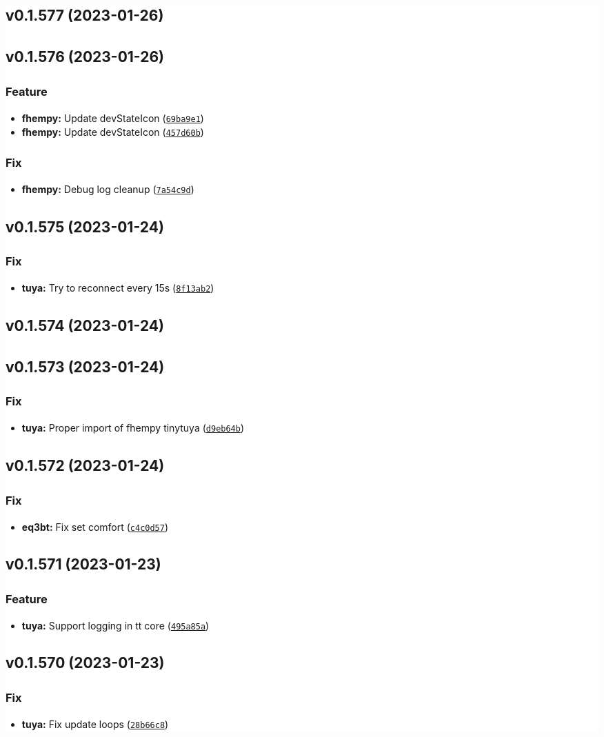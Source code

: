 ## v0.1.577 (2023-01-26)


## v0.1.576 (2023-01-26)
### Feature
* **fhempy:** Update devStateIcon ([`69ba9e1`](https://github.com/dominikkarall/fhempy/commit/69ba9e1e521eca19bd5853e24f1953a20c4bb748))
* **fhempy:** Update devStateIcon ([`457d60b`](https://github.com/dominikkarall/fhempy/commit/457d60bfbd3196b2d1629f29cdcdd05300a875e7))

### Fix
* **fhempy:** Debug log cleanup ([`7a54c9d`](https://github.com/dominikkarall/fhempy/commit/7a54c9d04a12c6531fb92b8eb53da88f7724e5ba))

## v0.1.575 (2023-01-24)
### Fix
* **tuya:** Try to reconnect every 15s ([`8f13ab2`](https://github.com/dominikkarall/fhempy/commit/8f13ab2b12639afc844ea594ade19653cb603cc1))

## v0.1.574 (2023-01-24)


## v0.1.573 (2023-01-24)
### Fix
* **tuya:** Proper import of fhempy tinytuya ([`d9eb64b`](https://github.com/dominikkarall/fhempy/commit/d9eb64bbe783d23a34b78bc0850b3b731cd6a766))

## v0.1.572 (2023-01-24)
### Fix
* **eq3bt:** Fix set comfort ([`c4c0d57`](https://github.com/dominikkarall/fhempy/commit/c4c0d576c8d9578a1865ec721fbc9a1c3c09a97f))

## v0.1.571 (2023-01-23)
### Feature
* **tuya:** Support logging in tt core ([`495a85a`](https://github.com/dominikkarall/fhempy/commit/495a85a24ff07d674ab1735799846c3532ff347d))

## v0.1.570 (2023-01-23)
### Fix
* **tuya:** Fix update loops ([`28b66c8`](https://github.com/dominikkarall/fhempy/commit/28b66c8076981c9af2251e4d7e19c4cf77dfc97f))
